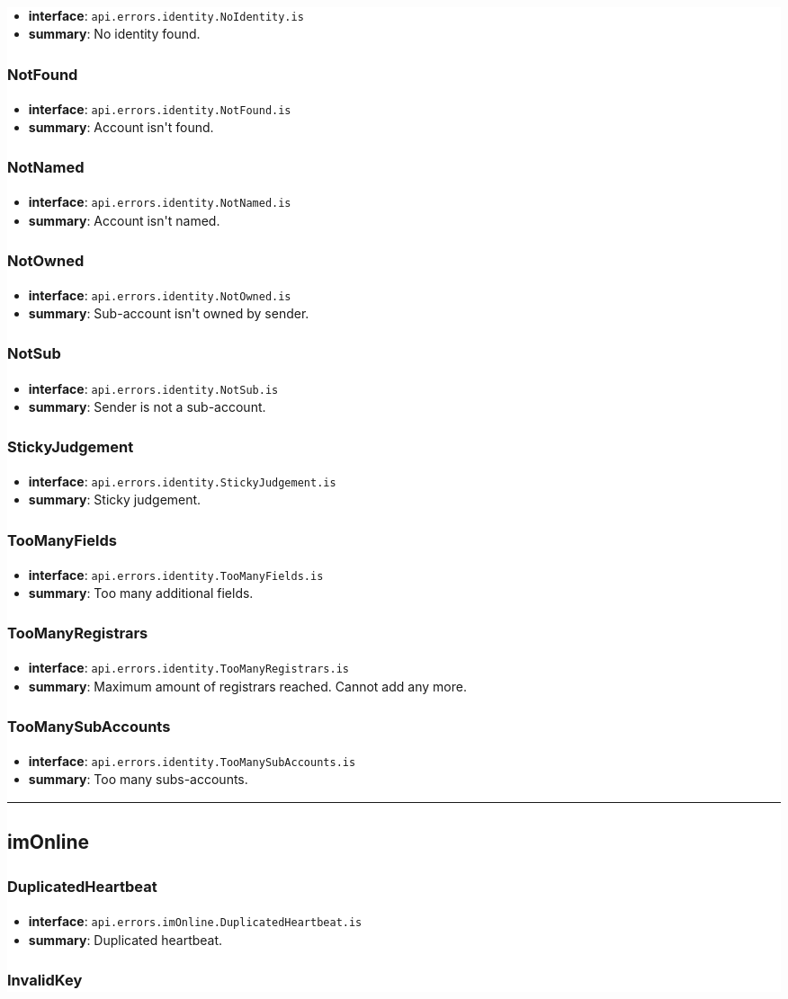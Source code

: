 - **interface**: `api.errors.identity.NoIdentity.is`
- **summary**: No identity found.

### NotFound

- **interface**: `api.errors.identity.NotFound.is`
- **summary**: Account isn't found.

### NotNamed

- **interface**: `api.errors.identity.NotNamed.is`
- **summary**: Account isn't named.

### NotOwned

- **interface**: `api.errors.identity.NotOwned.is`
- **summary**: Sub-account isn't owned by sender.

### NotSub

- **interface**: `api.errors.identity.NotSub.is`
- **summary**: Sender is not a sub-account.

### StickyJudgement

- **interface**: `api.errors.identity.StickyJudgement.is`
- **summary**: Sticky judgement.

### TooManyFields

- **interface**: `api.errors.identity.TooManyFields.is`
- **summary**: Too many additional fields.

### TooManyRegistrars

- **interface**: `api.errors.identity.TooManyRegistrars.is`
- **summary**: Maximum amount of registrars reached. Cannot add any more.

### TooManySubAccounts

- **interface**: `api.errors.identity.TooManySubAccounts.is`
- **summary**: Too many subs-accounts.

---

## imOnline

### DuplicatedHeartbeat

- **interface**: `api.errors.imOnline.DuplicatedHeartbeat.is`
- **summary**: Duplicated heartbeat.

### InvalidKey
